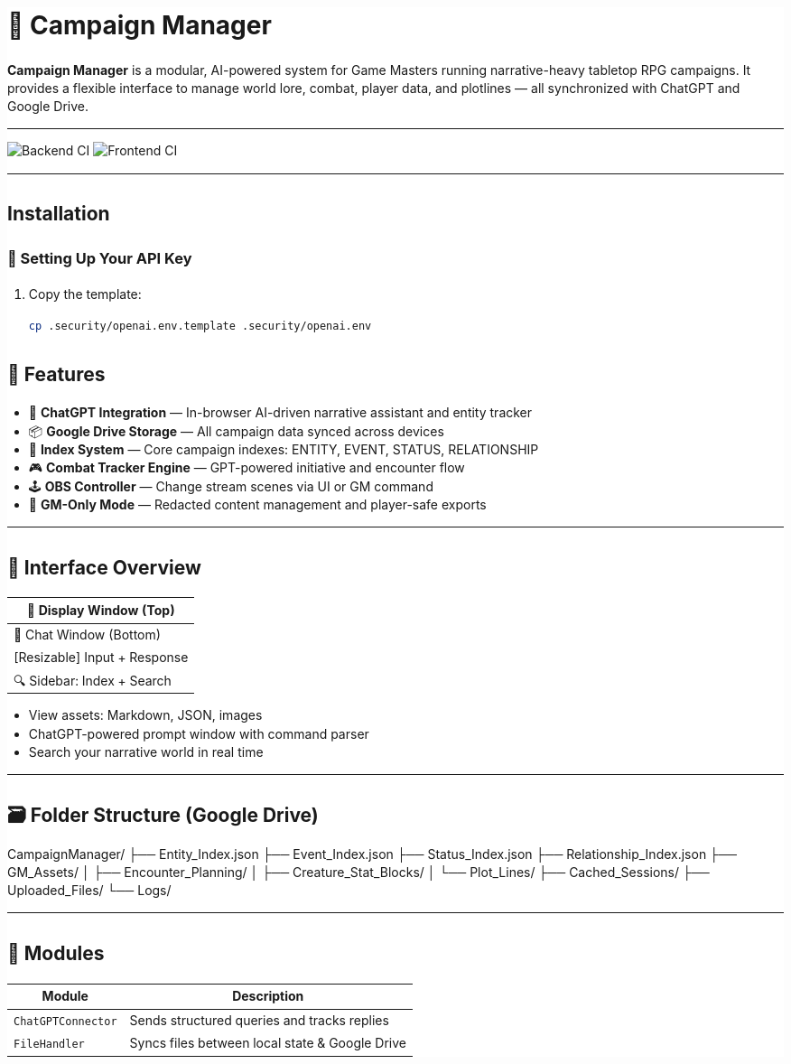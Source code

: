 # 🎲 Campaign Manager

**Campaign Manager** is a modular, AI-powered system for Game Masters running narrative-heavy tabletop RPG campaigns. It
provides a flexible interface to manage world lore, combat, player data, and plotlines — all synchronized with ChatGPT
and Google Drive.

---
![Backend CI](https://github.com/kescott027/campaign-manager/actions/workflows/python-ci.yml/badge.svg)
![Frontend CI](https://github.com/kescott027/campaign-manager/actions/workflows/frontend-ci.yml/badge.svg)

---

## Installation

### 🔐 Setting Up Your API Key

1. Copy the template:
   ```bash
   cp .security/openai.env.template .security/openai.env

## 🚀 Features

- 🧠 **ChatGPT Integration** — In-browser AI-driven narrative assistant and entity tracker
- 📦 **Google Drive Storage** — All campaign data synced across devices
- 📖 **Index System** — Core campaign indexes: ENTITY, EVENT, STATUS, RELATIONSHIP
- 🎮 **Combat Tracker Engine** — GPT-powered initiative and encounter flow
- 🕹 **OBS Controller** — Change stream scenes via UI or GM command
- 🧭 **GM-Only Mode** — Redacted content management and player-safe exports

---

## 🧱 Interface Overview

| 📄 Display Window (Top)            |
|------------------------------------|
| 💬 Chat Window (Bottom)            |
| [Resizable] Input + Response       |
| 🔍 Sidebar: Index + Search         |

- View assets: Markdown, JSON, images
- ChatGPT-powered prompt window with command parser
- Search your narrative world in real time

---

## 🗃 Folder Structure (Google Drive)

CampaignManager/ ├── Entity_Index.json ├── Event_Index.json ├── Status_Index.json ├── Relationship_Index.json ├── GM_Assets/ │ ├── Encounter_Planning/ │ ├── Creature_Stat_Blocks/ │ └── Plot_Lines/ ├── Cached_Sessions/ ├── Uploaded_Files/ └── Logs/

---

## 🧩 Modules

| Module             | Description                                    |
|--------------------|------------------------------------------------|
| `ChatGPTConnector` | Sends structured queries and tracks replies    |
| `FileHandler`      | Syncs files between local state & Google Drive |
   ```